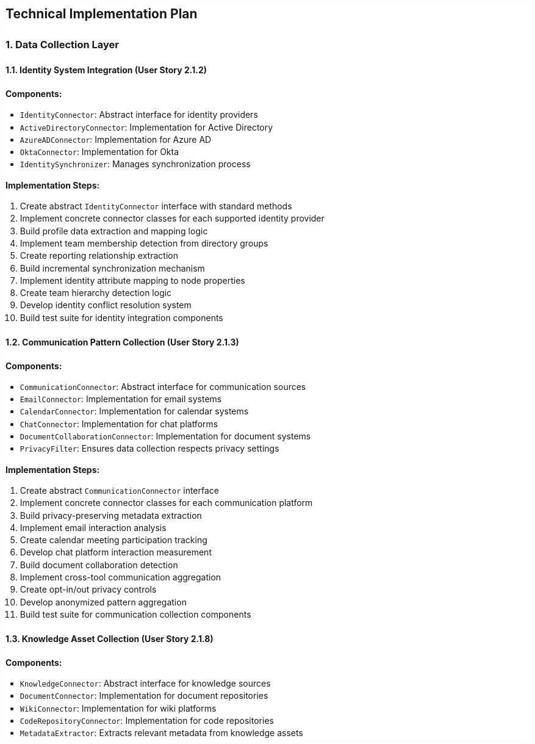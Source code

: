 ## Technical Implementation Plan

### 1. Data Collection Layer

#### 1.1. Identity System Integration (User Story 2.1.2)

**Components:**
- `IdentityConnector`: Abstract interface for identity providers
- `ActiveDirectoryConnector`: Implementation for Active Directory
- `AzureADConnector`: Implementation for Azure AD
- `OktaConnector`: Implementation for Okta
- `IdentitySynchronizer`: Manages synchronization process

**Implementation Steps:**
1. Create abstract `IdentityConnector` interface with standard methods
2. Implement concrete connector classes for each supported identity provider
3. Build profile data extraction and mapping logic
4. Implement team membership detection from directory groups
5. Create reporting relationship extraction
6. Build incremental synchronization mechanism
7. Implement identity attribute mapping to node properties
8. Create team hierarchy detection logic
9. Develop identity conflict resolution system
10. Build test suite for identity integration components

#### 1.2. Communication Pattern Collection (User Story 2.1.3)

**Components:**
- `CommunicationConnector`: Abstract interface for communication sources
- `EmailConnector`: Implementation for email systems
- `CalendarConnector`: Implementation for calendar systems
- `ChatConnector`: Implementation for chat platforms
- `DocumentCollaborationConnector`: Implementation for document systems
- `PrivacyFilter`: Ensures data collection respects privacy settings

**Implementation Steps:**
1. Create abstract `CommunicationConnector` interface
2. Implement concrete connector classes for each communication platform
3. Build privacy-preserving metadata extraction
4. Implement email interaction analysis
5. Create calendar meeting participation tracking
6. Develop chat platform interaction measurement
7. Build document collaboration detection
8. Implement cross-tool communication aggregation
9. Create opt-in/out privacy controls
10. Develop anonymized pattern aggregation
11. Build test suite for communication collection components

#### 1.3. Knowledge Asset Collection (User Story 2.1.8)

**Components:**
- `KnowledgeConnector`: Abstract interface for knowledge sources
- `DocumentConnector`: Implementation for document repositories
- `WikiConnector`: Implementation for wiki platforms
- `CodeRepositoryConnector`: Implementation for code repositories
- `MetadataExtractor`: Extracts relevant metadata from knowledge assets
